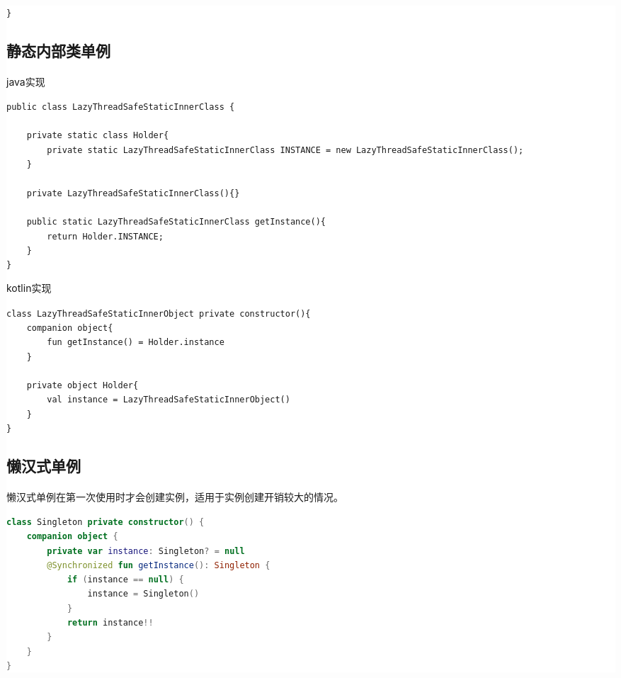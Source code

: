 ```
}
```



## 静态内部类单例



java实现

```
public class LazyThreadSafeStaticInnerClass {

    private static class Holder{
        private static LazyThreadSafeStaticInnerClass INSTANCE = new LazyThreadSafeStaticInnerClass();
    }

    private LazyThreadSafeStaticInnerClass(){}

    public static LazyThreadSafeStaticInnerClass getInstance(){
        return Holder.INSTANCE;
    }
}
```



kotlin实现

```
class LazyThreadSafeStaticInnerObject private constructor(){
    companion object{
        fun getInstance() = Holder.instance
    }

    private object Holder{
        val instance = LazyThreadSafeStaticInnerObject()
    }
}
```







## 懒汉式单例

懒汉式单例在第一次使用时才会创建实例，适用于实例创建开销较大的情况。

```kotlin
class Singleton private constructor() {
    companion object {
        private var instance: Singleton? = null
        @Synchronized fun getInstance(): Singleton {
            if (instance == null) {
                instance = Singleton()
            }
            return instance!!
        }
    }
}
```
